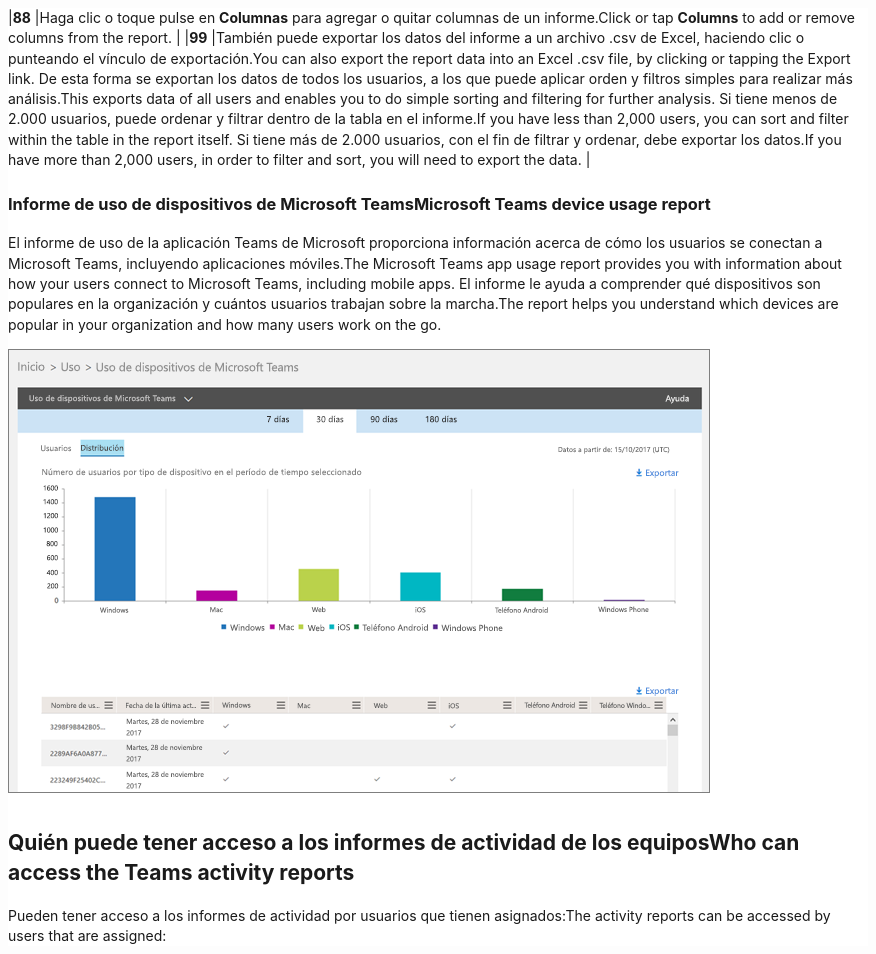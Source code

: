 |<span data-ttu-id="dd84b-161">**8**</span><span class="sxs-lookup"><span data-stu-id="dd84b-161">**8**</span></span>   |<span data-ttu-id="dd84b-162">Haga clic o toque pulse en **Columnas** para agregar o quitar columnas de un informe.</span><span class="sxs-lookup"><span data-stu-id="dd84b-162">Click or tap **Columns** to add or remove columns from the report.</span></span> |
|<span data-ttu-id="dd84b-163">**9**</span><span class="sxs-lookup"><span data-stu-id="dd84b-163">**9**</span></span>   |<span data-ttu-id="dd84b-164">También puede exportar los datos del informe a un archivo .csv de Excel, haciendo clic o punteando el vínculo de exportación.</span><span class="sxs-lookup"><span data-stu-id="dd84b-164">You can also export the report data into an Excel .csv file, by clicking or tapping the Export link.</span></span> <span data-ttu-id="dd84b-165">De esta forma se exportan los datos de todos los usuarios, a los que puede aplicar orden y filtros simples para realizar más análisis.</span><span class="sxs-lookup"><span data-stu-id="dd84b-165">This exports data of all users and enables you to do simple sorting and filtering for further analysis.</span></span> <span data-ttu-id="dd84b-166">Si tiene menos de 2.000 usuarios, puede ordenar y filtrar dentro de la tabla en el informe.</span><span class="sxs-lookup"><span data-stu-id="dd84b-166">If you have less than 2,000 users, you can sort and filter within the table in the report itself.</span></span> <span data-ttu-id="dd84b-167">Si tiene más de 2.000 usuarios, con el fin de filtrar y ordenar, debe exportar los datos.</span><span class="sxs-lookup"><span data-stu-id="dd84b-167">If you have more than 2,000 users, in order to filter and sort, you will need to export the data.</span></span> |

### <a name="microsoft-teams-device-usage-report"></a><span data-ttu-id="dd84b-168">Informe de uso de dispositivos de Microsoft Teams</span><span class="sxs-lookup"><span data-stu-id="dd84b-168">Microsoft Teams device usage report</span></span>

<span data-ttu-id="dd84b-169">El informe de uso de la aplicación Teams de Microsoft proporciona información acerca de cómo los usuarios se conectan a Microsoft Teams, incluyendo aplicaciones móviles.</span><span class="sxs-lookup"><span data-stu-id="dd84b-169">The Microsoft Teams app usage report provides you with information about how your users connect to Microsoft Teams, including mobile apps.</span></span> <span data-ttu-id="dd84b-170">El informe le ayuda a comprender qué dispositivos son populares en la organización y cuántos usuarios trabajan sobre la marcha.</span><span class="sxs-lookup"><span data-stu-id="dd84b-170">The report helps you understand which devices are popular in your organization and how many users work on the go.</span></span>

![Captura de pantalla del informe de uso de dispositivos de equipos en el centro de administración de Office 365.](media/teams-device-usage-report.png)

## <a name="who-can-access-the-teams-activity-reports"></a><span data-ttu-id="dd84b-172">Quién puede tener acceso a los informes de actividad de los equipos</span><span class="sxs-lookup"><span data-stu-id="dd84b-172">Who can access the Teams activity reports</span></span>

<span data-ttu-id="dd84b-173">Pueden tener acceso a los informes de actividad por usuarios que tienen asignados:</span><span class="sxs-lookup"><span data-stu-id="dd84b-173">The activity reports can be accessed by users that are assigned:</span></span>
